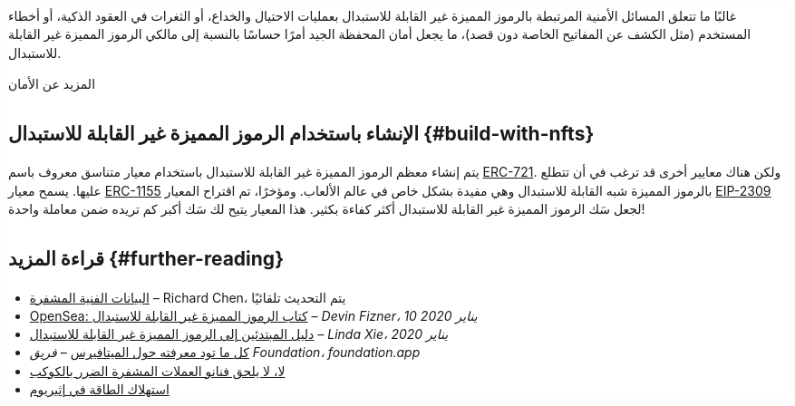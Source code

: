 غالبًا ما تتعلق المسائل الأمنية المرتبطة بالرموز المميزة غير القابلة للاستبدال بعمليات الاحتيال والخداع، أو الثغرات في العقود الذكية، أو أخطاء المستخدم (مثل الكشف عن المفاتيح الخاصة دون قصد)، ما يجعل أمان المحفظة الجيد أمرًا حساسًا بالنسبة إلى مالكي الرموز المميزة غير القابلة للاستبدال.

<ButtonLink to="/security/">
  المزيد عن الأمان
</ButtonLink>

## الإنشاء باستخدام الرموز المميزة غير القابلة للاستبدال {#build-with-nfts}

يتم إنشاء معظم الرموز المميزة غير القابلة للاستبدال باستخدام معيار متناسق معروف باسم [ERC-721](/developers/docs/standards/tokens/erc-721/). ولكن هناك معايير أخرى قد ترغب في أن تتطلع عليها. يسمح معيار [ERC-1155](https://blog.enjincoin.io/erc-1155-the-crypto-item-standard-ac9cf1c5a226) بالرموز المميزة شبه القابلة للاستبدال وهي مفيدة بشكل خاص في عالم الألعاب. ومؤخرًا، تم اقتراح المعيار [EIP-2309](https://eips.ethereum.org/EIPS/eip-2309) لجعل سَك الرموز المميزة غير القابلة للاستبدال أكثر كفاءة بكثير. هذا المعيار يتيح لك سَك أكبر كم تريده ضمن معاملة واحدة!

## قراءة المزيد {#further-reading}

- [البيانات الفنية المشفرة](https://cryptoart.io/data) – Richard Chen، يتم التحديث تلقائيًا
- [OpenSea: كتاب الرموز المميزة غير القابلة للاستبدال](https://opensea.io/blog/guides/non-fungible-tokens/) – _Devin Fizner، 10 يناير 2020_
- [دليل المبتدئين إلى الرموز المميزة غير القابلة للاستبدال](https://linda.mirror.xyz/df649d61efb92c910464a4e74ae213c4cab150b9cbcc4b7fb6090fc77881a95d) – _Linda Xie، يناير 2020_
- [كل ما تود معرفته حول الميتافيرس](https://foundation.app/blog/enter-the-metaverse) – _فريق Foundation، foundation.app_
- [لا، لا يلحق فنانو العملات المشفرة الضرر بالكوكب](https://medium.com/superrare/no-cryptoartists-arent-harming-the-planet-43182f72fc61)
- [استهلاك الطاقة في إثيريوم](/energy-consumption/)

<QuizWidget quizKey="nfts" />
